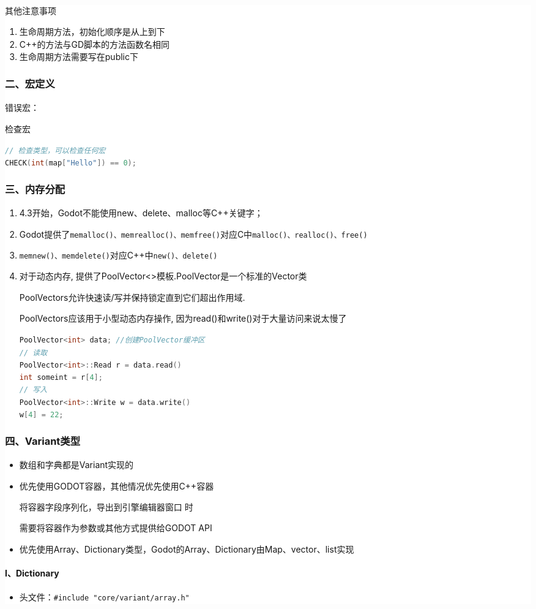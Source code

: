 其他注意事项

1. 生命周期方法，初始化顺序是从上到下
2. C++的方法与GD脚本的方法函数名相同
3. 生命周期方法需要写在public下

### 二、宏定义

错误宏：

``` c++
```

检查宏

``` c++
// 检查类型，可以检查任何宏
CHECK(int(map["Hello"]) == 0);
```



### 三、内存分配

1. 4.3开始，Godot不能使用new、delete、malloc等C++关键字；

2. Godot提供了`memalloc()、memrealloc()、memfree()`对应C中`malloc()、realloc()、free()` 

3. `memnew()、memdelete()`对应C++中`new()、delete()` 

4. 对于动态内存, 提供了PoolVector<>模板.PoolVector是一个标准的Vector类

   PoolVectors允许快速读/写并保持锁定直到它们超出作用域.

   PoolVectors应该用于小型动态内存操作, 因为read()和write()对于大量访问来说太慢了

   ``` c++
   PoolVector<int> data; //创建PoolVector缓冲区
   // 读取
   PoolVector<int>::Read r = data.read()
   int someint = r[4];
   // 写入
   PoolVector<int>::Write w = data.write()
   w[4] = 22;
   ```

### 四、Variant类型

- 数组和字典都是Variant实现的

- 优先使用GODOT容器，其他情况优先使用C++容器

  将容器字段序列化，导出到引擎编辑器窗口 时

  需要将容器作为参数或其他方式提供给GODOT API

- 优先使用Array、Dictionary类型，Godot的Array、Dictionary由Map、vector、list实现

#### Ⅰ、Dictionary

- 头文件：`#include "core/variant/array.h"` 
